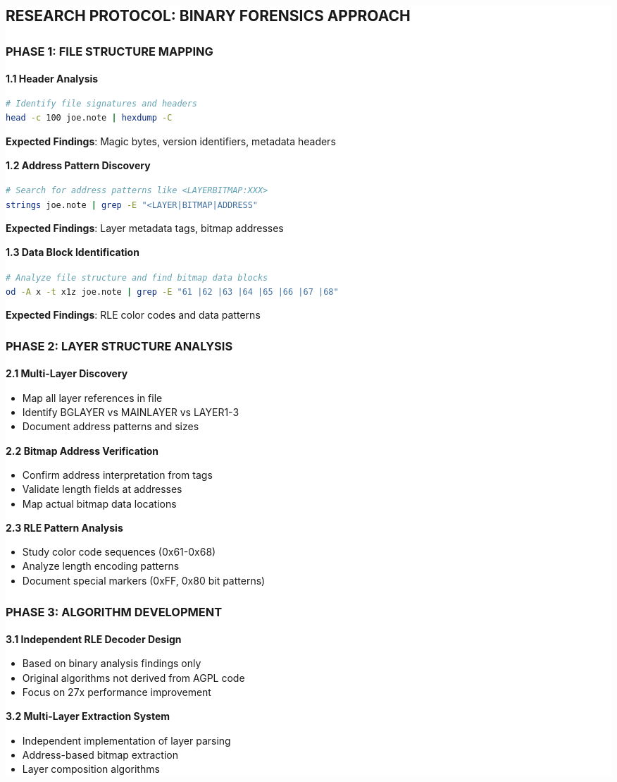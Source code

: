 
## RESEARCH PROTOCOL: BINARY FORENSICS APPROACH

### PHASE 1: FILE STRUCTURE MAPPING

**1.1 Header Analysis**
```bash
# Identify file signatures and headers
head -c 100 joe.note | hexdump -C
```
**Expected Findings**: Magic bytes, version identifiers, metadata headers

**1.2 Address Pattern Discovery**
```bash
# Search for address patterns like <LAYERBITMAP:XXX>
strings joe.note | grep -E "<LAYER|BITMAP|ADDRESS"
```
**Expected Findings**: Layer metadata tags, bitmap addresses

**1.3 Data Block Identification**
```bash
# Analyze file structure and find bitmap data blocks
od -A x -t x1z joe.note | grep -E "61 |62 |63 |64 |65 |66 |67 |68"
```
**Expected Findings**: RLE color codes and data patterns

### PHASE 2: LAYER STRUCTURE ANALYSIS

**2.1 Multi-Layer Discovery**
- Map all layer references in file
- Identify BGLAYER vs MAINLAYER vs LAYER1-3
- Document address patterns and sizes

**2.2 Bitmap Address Verification**
- Confirm address interpretation from tags
- Validate length fields at addresses
- Map actual bitmap data locations

**2.3 RLE Pattern Analysis**
- Study color code sequences (0x61-0x68)
- Analyze length encoding patterns
- Document special markers (0xFF, 0x80 bit patterns)

### PHASE 3: ALGORITHM DEVELOPMENT

**3.1 Independent RLE Decoder Design**
- Based on binary analysis findings only
- Original algorithms not derived from AGPL code
- Focus on 27x performance improvement

**3.2 Multi-Layer Extraction System**
- Independent implementation of layer parsing
- Address-based bitmap extraction
- Layer composition algorithms
